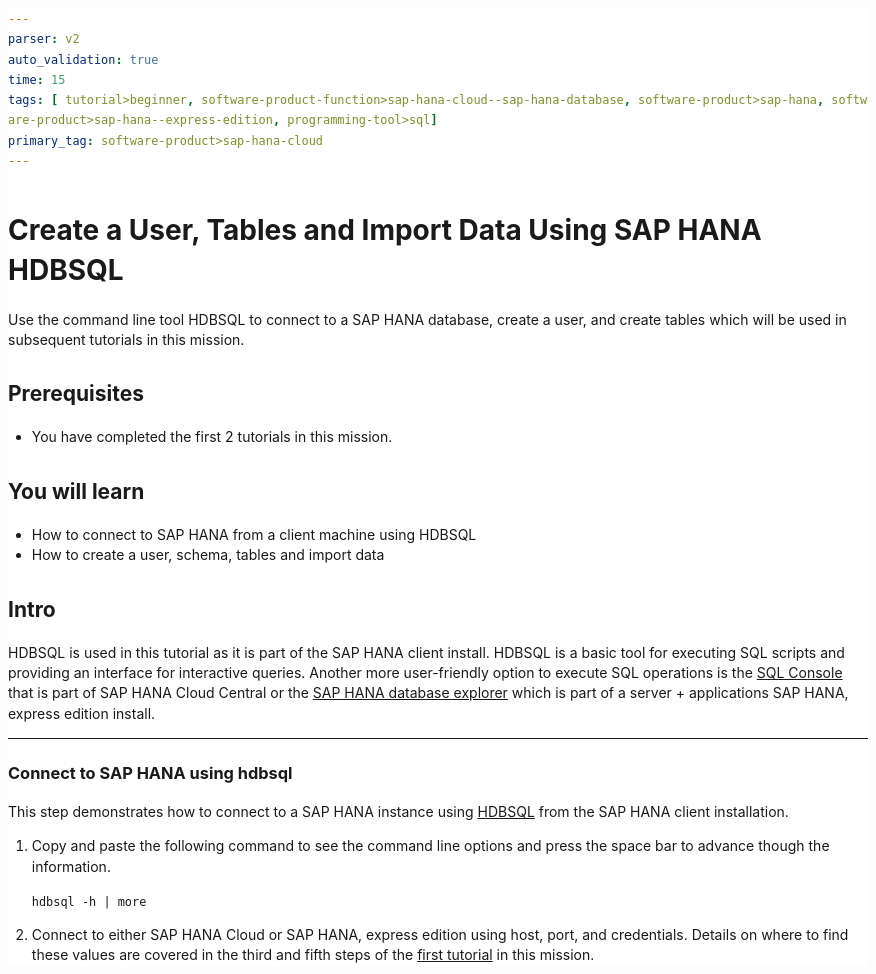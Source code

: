 ```yaml
---
parser: v2
auto_validation: true
time: 15
tags: [ tutorial>beginner, software-product-function>sap-hana-cloud--sap-hana-database, software-product>sap-hana, software-product>sap-hana--express-edition, programming-tool>sql]
primary_tag: software-product>sap-hana-cloud
---
```


# Create a User, Tables and Import Data Using SAP HANA HDBSQL
 Use the command line tool HDBSQL to connect to a SAP HANA database, create a user, and create tables which will be used in subsequent tutorials in this mission.

## Prerequisites
 - You have completed the first 2 tutorials in this mission.

## You will learn
  - How to connect to SAP HANA from a client machine using HDBSQL
  - How to create a user, schema, tables and import data

## Intro
HDBSQL is used in this tutorial as it is part of the SAP HANA client install.  HDBSQL is a basic tool for executing SQL scripts and providing an interface for interactive queries.  Another more user-friendly option to execute SQL operations is the [SQL Console](hana-dbx-hcc) that is part of SAP HANA Cloud Central or the [SAP HANA database explorer](group.hana-cloud-get-started) which is part of a server + applications SAP HANA, express edition install.  

---

### Connect to SAP HANA using hdbsql


This step demonstrates how to connect to a SAP HANA instance using [HDBSQL](https://help.sap.com/docs/SAP_HANA_CLIENT/f1b440ded6144a54ada97ff95dac7adf/c22c67c3bb571014afebeb4a76c3d95d.html) from the SAP HANA client installation.

1. Copy and paste the following command to see the command line options and press the space bar to advance though the information.  

    ```Shell
    hdbsql -h | more
    ```

2. Connect to either SAP HANA Cloud or SAP HANA, express edition using host, port, and credentials.  Details on where to find these values are covered in the third and fifth steps of the [first tutorial](hana-clients-choose-hana-instance) in this mission.   
